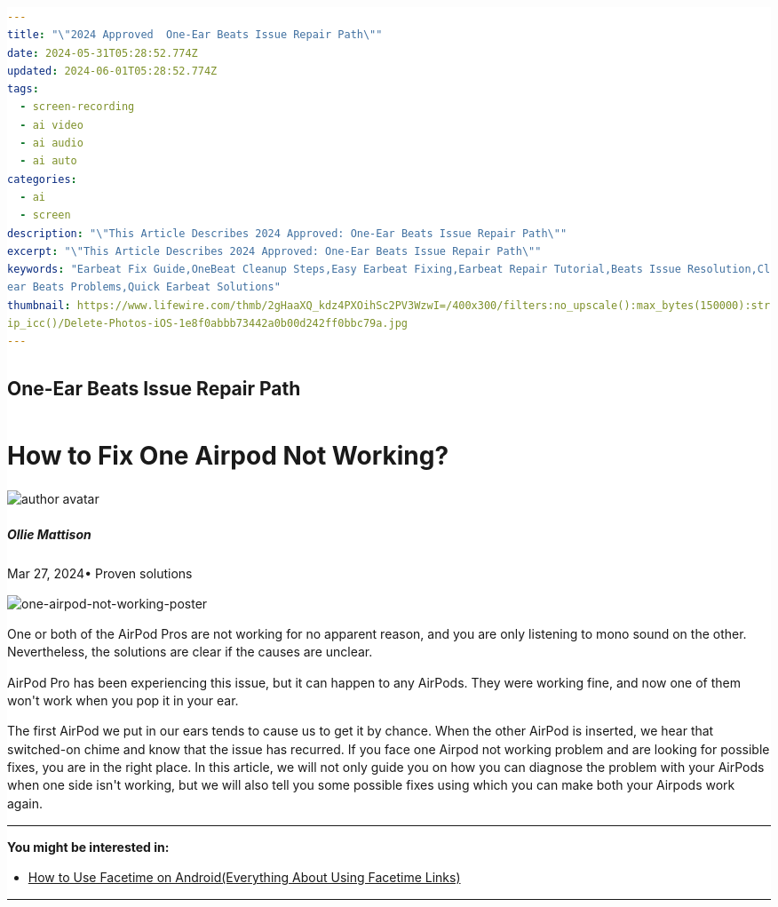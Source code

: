 ```yaml
---
title: "\"2024 Approved  One-Ear Beats Issue Repair Path\""
date: 2024-05-31T05:28:52.774Z
updated: 2024-06-01T05:28:52.774Z
tags: 
  - screen-recording
  - ai video
  - ai audio
  - ai auto
categories: 
  - ai
  - screen
description: "\"This Article Describes 2024 Approved: One-Ear Beats Issue Repair Path\""
excerpt: "\"This Article Describes 2024 Approved: One-Ear Beats Issue Repair Path\""
keywords: "Earbeat Fix Guide,OneBeat Cleanup Steps,Easy Earbeat Fixing,Earbeat Repair Tutorial,Beats Issue Resolution,Clear Beats Problems,Quick Earbeat Solutions"
thumbnail: https://www.lifewire.com/thmb/2gHaaXQ_kdz4PXOihSc2PV3WzwI=/400x300/filters:no_upscale():max_bytes(150000):strip_icc()/Delete-Photos-iOS-1e8f0abbb73442a0b00d242ff0bbc79a.jpg
---
```


## One-Ear Beats Issue Repair Path

# How to Fix One Airpod Not Working?

![author avatar](https://images.wondershare.com/filmora/article-images/ollie-mattison.jpg)

##### Ollie Mattison

 Mar 27, 2024• Proven solutions

![one-airpod-not-working-poster](https://images.wondershare.com/filmora/article-images/one-airpod-not-working-poster.png)

One or both of the AirPod Pros are not working for no apparent reason, and you are only listening to mono sound on the other. Nevertheless, the solutions are clear if the causes are unclear.

AirPod Pro has been experiencing this issue, but it can happen to any AirPods. They were working fine, and now one of them won't work when you pop it in your ear.

The first AirPod we put in our ears tends to cause us to get it by chance. When the other AirPod is inserted, we hear that switched-on chime and know that the issue has recurred. If you face one Airpod not working problem and are looking for possible fixes, you are in the right place. In this article, we will not only guide you on how you can diagnose the problem with your AirPods when one side isn't working, but we will also tell you some possible fixes using which you can make both your Airpods work again.

---

**You might be interested in:**

* [How to Use Facetime on Android(Everything About Using Facetime Links)](https://filmora.wondershare.com/video-call/how-to-facetime-on-android.html)

---